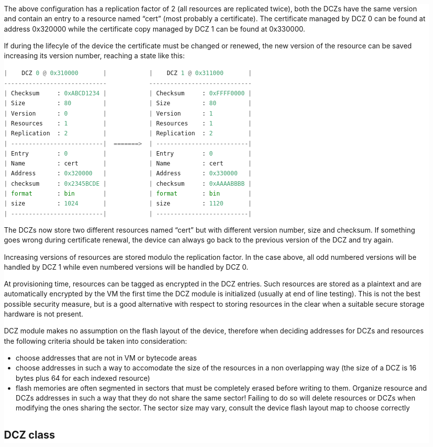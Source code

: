 The above configuration has a replication factor of 2 (all resources are replicated twice), both the DCZs have the same version and contain an entry to a resource named “cert” (most probably a certificate). The certificate managed by DCZ 0 can be found at address 0x320000 while the certificate copy managed by DCZ 1 can be found at 0x330000.

If during the lifecyle of the device the certificate must be changed or renewed, the new version of the resource can be saved increasing its version number, reaching a state like this:

```py
|    DCZ 0 @ 0x310000       |            |    DCZ 1 @ 0x311000       |
-----------------------------            -----------------------------
| Checksum     : 0xABCD1234 |            | Checksum     : 0xFFFF0000 |
| Size         : 80         |            | Size         : 80         |
| Version      : 0          |            | Version      : 1          |
| Resources    : 1          |            | Resources    : 1          |
| Replication  : 2          |            | Replication  : 2          |
| --------------------------|  =======>  | --------------------------|
| Entry        : 0          |            | Entry        : 0          |
| Name         : cert       |            | Name         : cert       |
| Address      : 0x320000   |            | Address      : 0x330000   |
| checksum     : 0x2345BCDE |            | checksum     : 0xAAAABBBB |
| format       : bin        |            | format       : bin        |
| size         : 1024       |            | size         : 1120       |
| --------------------------|            | --------------------------|
```

The DCZs now store two different resources named “cert” but with different version number, size and checksum. If something goes wrong during certificate renewal, the device can always go back to the previous version of the DCZ and try again.

Increasing versions of resources are stored modulo the replication factor. In the case above, all odd numbered versions
will be handled by DCZ 1 while even numbered versions will be handled by DCZ 0.

At provisioning time, resources can be tagged as encrypted in the DCZ entries. Such resources are stored as a plaintext and are automatically encrypted by the VM the first time the DCZ module is initialized (usually at end of line testing). This is not the best possible security measure, but is a good alternative with respect to storing resources in the clear when a suitable secure storage hardware is not present.

DCZ module makes no assumption on the flash layout of the device, therefore when deciding addresses for DCZs and resources
the following criteria should be taken into consideration:


* choose addresses that are not in VM or bytecode areas
* choose addresses in such a way to accomodate the size of the resources in a non overlapping way (the size of a DCZ is 16 bytes plus 64 for each indexed resource)
* flash memories are often segmented in sectors that must be completely erased before writing to them. Organize resource and DCZs addresses in such a way that they do not share the same sector! Failing to do so will delete resources or DCZs when modifying the ones sharing the sector. The sector size may vary, consult the device flash layout map to choose correctly

## DCZ class
